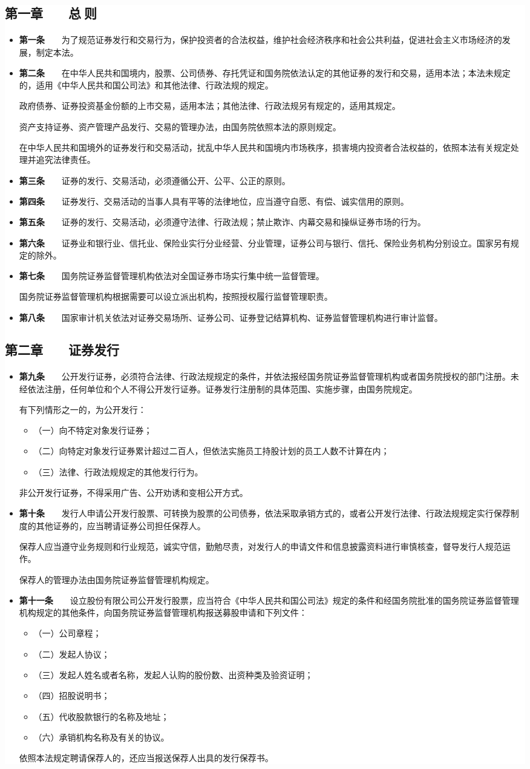 
## 第一章　　总  则

- **第一条**　　为了规范证券发行和交易行为，保护投资者的合法权益，维护社会经济秩序和社会公共利益，促进社会主义市场经济的发展，制定本法。

- **第二条**　　在中华人民共和国境内，股票、公司债券、存托凭证和国务院依法认定的其他证券的发行和交易，适用本法；本法未规定的，适用《中华人民共和国公司法》和其他法律、行政法规的规定。

  政府债券、证券投资基金份额的上市交易，适用本法；其他法律、行政法规另有规定的，适用其规定。

  资产支持证券、资产管理产品发行、交易的管理办法，由国务院依照本法的原则规定。

  在中华人民共和国境外的证券发行和交易活动，扰乱中华人民共和国境内市场秩序，损害境内投资者合法权益的，依照本法有关规定处理并追究法律责任。

- **第三条**　　证券的发行、交易活动，必须遵循公开、公平、公正的原则。

- **第四条**　　证券发行、交易活动的当事人具有平等的法律地位，应当遵守自愿、有偿、诚实信用的原则。

- **第五条**　　证券的发行、交易活动，必须遵守法律、行政法规；禁止欺诈、内幕交易和操纵证券市场的行为。

- **第六条**　　证券业和银行业、信托业、保险业实行分业经营、分业管理，证券公司与银行、信托、保险业务机构分别设立。国家另有规定的除外。

- **第七条**　　国务院证券监督管理机构依法对全国证券市场实行集中统一监督管理。

  国务院证券监督管理机构根据需要可以设立派出机构，按照授权履行监督管理职责。

- **第八条**　　国家审计机关依法对证券交易场所、证券公司、证券登记结算机构、证券监督管理机构进行审计监督。

## 第二章　　证券发行

- **第九条**　　公开发行证券，必须符合法律、行政法规规定的条件，并依法报经国务院证券监督管理机构或者国务院授权的部门注册。未经依法注册，任何单位和个人不得公开发行证券。证券发行注册制的具体范围、实施步骤，由国务院规定。

  有下列情形之一的，为公开发行：

  - （一）向不特定对象发行证券；

  - （二）向特定对象发行证券累计超过二百人，但依法实施员工持股计划的员工人数不计算在内；

  - （三）法律、行政法规规定的其他发行行为。

  非公开发行证券，不得采用广告、公开劝诱和变相公开方式。

- **第十条**　　发行人申请公开发行股票、可转换为股票的公司债券，依法采取承销方式的，或者公开发行法律、行政法规规定实行保荐制度的其他证券的，应当聘请证券公司担任保荐人。

  保荐人应当遵守业务规则和行业规范，诚实守信，勤勉尽责，对发行人的申请文件和信息披露资料进行审慎核查，督导发行人规范运作。

  保荐人的管理办法由国务院证券监督管理机构规定。

- **第十一条**　　设立股份有限公司公开发行股票，应当符合《中华人民共和国公司法》规定的条件和经国务院批准的国务院证券监督管理机构规定的其他条件，向国务院证券监督管理机构报送募股申请和下列文件：

  - （一）公司章程；

  - （二）发起人协议；

  - （三）发起人姓名或者名称，发起人认购的股份数、出资种类及验资证明；

  - （四）招股说明书；

  - （五）代收股款银行的名称及地址；

  - （六）承销机构名称及有关的协议。

  依照本法规定聘请保荐人的，还应当报送保荐人出具的发行保荐书。
